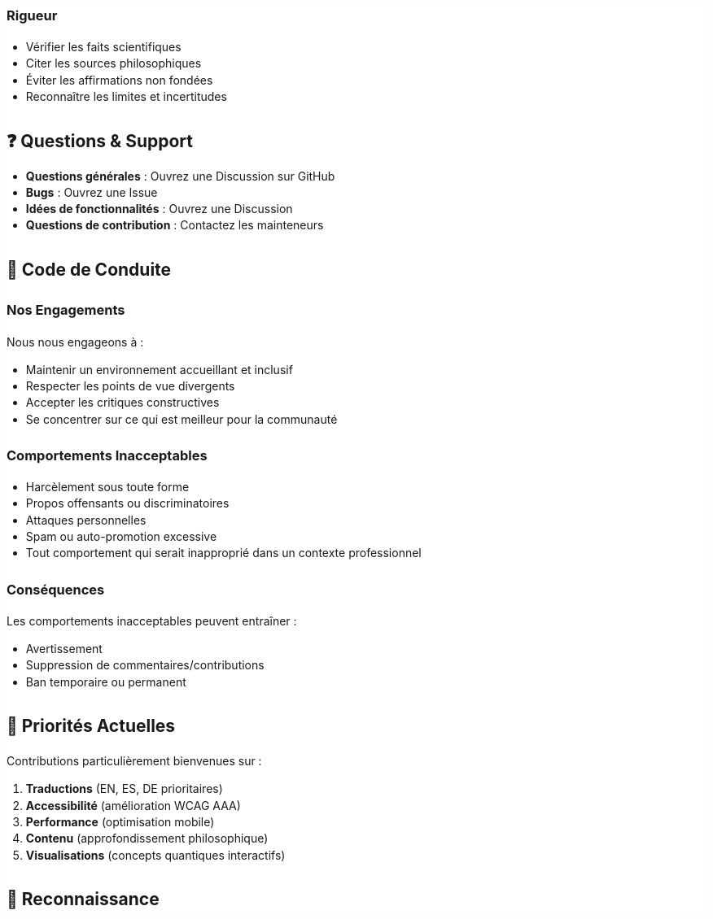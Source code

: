 ### Rigueur
- Vérifier les faits scientifiques
- Citer les sources philosophiques
- Éviter les affirmations non fondées
- Reconnaître les limites et incertitudes

## ❓ Questions & Support

- **Questions générales** : Ouvrez une Discussion sur GitHub
- **Bugs** : Ouvrez une Issue
- **Idées de fonctionnalités** : Ouvrez une Discussion
- **Questions de contribution** : Contactez les mainteneurs

## 🤝 Code de Conduite

### Nos Engagements

Nous nous engageons à :
- Maintenir un environnement accueillant et inclusif
- Respecter les points de vue divergents
- Accepter les critiques constructives
- Se concentrer sur ce qui est meilleur pour la communauté

### Comportements Inacceptables

- Harcèlement sous toute forme
- Propos offensants ou discriminatoires
- Attaques personnelles
- Spam ou auto-promotion excessive
- Tout comportement qui serait inapproprié dans un contexte professionnel

### Conséquences

Les comportements inacceptables peuvent entraîner :
- Avertissement
- Suppression de commentaires/contributions
- Ban temporaire ou permanent

## 🎯 Priorités Actuelles

Contributions particulièrement bienvenues sur :

1. **Traductions** (EN, ES, DE prioritaires)
2. **Accessibilité** (amélioration WCAG AAA)
3. **Performance** (optimisation mobile)
4. **Contenu** (approfondissement philosophique)
5. **Visualisations** (concepts quantiques interactifs)

## 🙏 Reconnaissance
